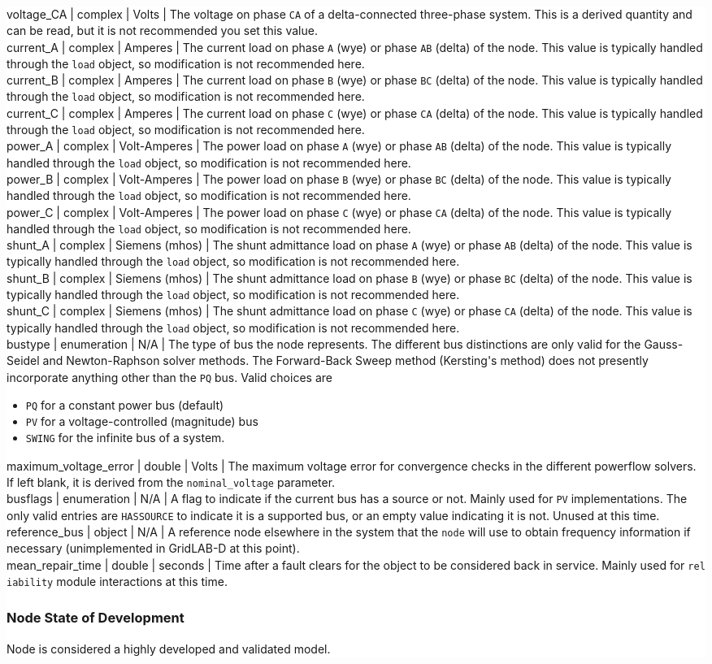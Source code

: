 voltage_CA  | complex  | Volts  | The voltage on phase `CA` of a delta-connected three-phase system. This is a derived quantity and can be read, but it is not recommended you set this value.   
current_A  | complex  | Amperes  | The current load on phase `A` (wye) or phase `AB` (delta) of the node. This value is typically handled through the `load` object, so modification is not recommended here.   
current_B  | complex  | Amperes  | The current load on phase `B` (wye) or phase `BC` (delta) of the node. This value is typically handled through the `load` object, so modification is not recommended here.   
current_C  | complex  | Amperes  | The current load on phase `C` (wye) or phase `CA` (delta) of the node. This value is typically handled through the `load` object, so modification is not recommended here.   
power_A  | complex  | Volt-Amperes  | The power load on phase `A` (wye) or phase `AB` (delta) of the node. This value is typically handled through the `load` object, so modification is not recommended here.   
power_B  | complex  | Volt-Amperes  | The power load on phase `B` (wye) or phase `BC` (delta) of the node. This value is typically handled through the `load` object, so modification is not recommended here.   
power_C  | complex  | Volt-Amperes  | The power load on phase `C` (wye) or phase `CA` (delta) of the node. This value is typically handled through the `load` object, so modification is not recommended here.   
shunt_A  | complex  | Siemens (mhos)  | The shunt admittance load on phase `A` (wye) or phase `AB` (delta) of the node. This value is typically handled through the `load` object, so modification is not recommended here.   
shunt_B  | complex  | Siemens (mhos)  | The shunt admittance load on phase `B` (wye) or phase `BC` (delta) of the node. This value is typically handled through the `load` object, so modification is not recommended here.   
shunt_C  | complex  | Siemens (mhos)  | The shunt admittance load on phase `C` (wye) or phase `CA` (delta) of the node. This value is typically handled through the `load` object, so modification is not recommended here.   
bustype  | enumeration  | N/A  | The type of bus the node represents. The different bus distinctions are only valid for the Gauss-Seidel and Newton-Raphson solver methods. The Forward-Back Sweep method (Kersting's method) does not presently incorporate anything other than the `PQ` bus. Valid choices are 

  * `PQ` for a constant power bus (default)
  * `PV` for a voltage-controlled (magnitude) bus
  * `SWING` for the infinite bus of a system.

  
maximum_voltage_error  | double  | Volts  | The maximum voltage error for convergence checks in the different powerflow solvers. If left blank, it is derived from the `nominal_voltage` parameter.   
busflags  | enumeration  | N/A  | A flag to indicate if the current bus has a source or not. Mainly used for `PV` implementations. The only valid entries are `HASSOURCE` to indicate it is a supported bus, or an empty value indicating it is not. Unused at this time.   
reference_bus  | object  | N/A  | A reference node elsewhere in the system that the `node` will use to obtain frequency information if necessary (unimplemented in GridLAB-D at this point).   
mean_repair_time  | double  | seconds  | Time after a fault clears for the object to be considered back in service. Mainly used for `reliability` module interactions at this time.   
  
### Node State of Development

Node is considered a highly developed and validated model. 
